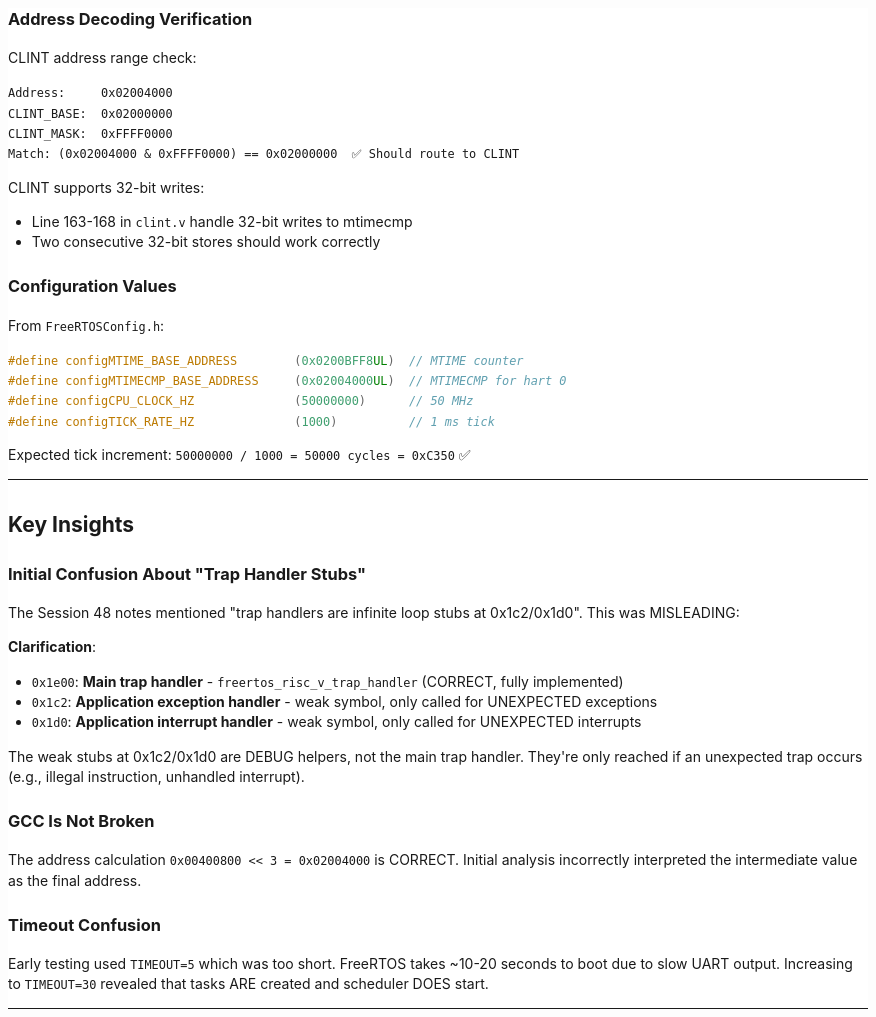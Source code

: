 ### Address Decoding Verification

CLINT address range check:
```
Address:     0x02004000
CLINT_BASE:  0x02000000
CLINT_MASK:  0xFFFF0000
Match: (0x02004000 & 0xFFFF0000) == 0x02000000  ✅ Should route to CLINT
```

CLINT supports 32-bit writes:
- Line 163-168 in `clint.v` handle 32-bit writes to mtimecmp
- Two consecutive 32-bit stores should work correctly

### Configuration Values

From `FreeRTOSConfig.h`:
```c
#define configMTIME_BASE_ADDRESS        (0x0200BFF8UL)  // MTIME counter
#define configMTIMECMP_BASE_ADDRESS     (0x02004000UL)  // MTIMECMP for hart 0
#define configCPU_CLOCK_HZ              (50000000)      // 50 MHz
#define configTICK_RATE_HZ              (1000)          // 1 ms tick
```

Expected tick increment: `50000000 / 1000 = 50000 cycles = 0xC350` ✅

---

## Key Insights

### Initial Confusion About "Trap Handler Stubs"

The Session 48 notes mentioned "trap handlers are infinite loop stubs at 0x1c2/0x1d0". This was MISLEADING:

**Clarification**:
- `0x1e00`: **Main trap handler** - `freertos_risc_v_trap_handler` (CORRECT, fully implemented)
- `0x1c2`: **Application exception handler** - weak symbol, only called for UNEXPECTED exceptions
- `0x1d0`: **Application interrupt handler** - weak symbol, only called for UNEXPECTED interrupts

The weak stubs at 0x1c2/0x1d0 are DEBUG helpers, not the main trap handler. They're only reached if an unexpected trap occurs (e.g., illegal instruction, unhandled interrupt).

### GCC Is Not Broken

The address calculation `0x00400800 << 3 = 0x02004000` is CORRECT. Initial analysis incorrectly interpreted the intermediate value as the final address.

### Timeout Confusion

Early testing used `TIMEOUT=5` which was too short. FreeRTOS takes ~10-20 seconds to boot due to slow UART output. Increasing to `TIMEOUT=30` revealed that tasks ARE created and scheduler DOES start.

---

